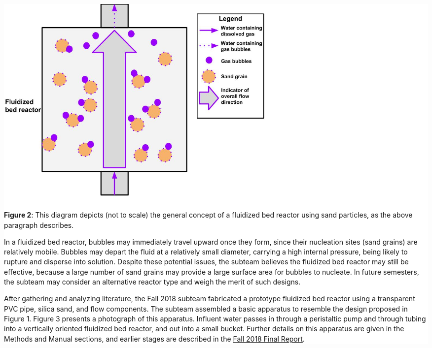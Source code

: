 <img src="https://github.com/AguaClara/Dissolved-Gas/blob/master/Images/Fluidized_Bed_Reactor.jpg?raw=true" height=400>
</p>

**Figure 2**: This diagram depicts (not to scale) the general concept of a fluidized bed reactor using sand particles, as the above paragraph describes.

In a fluidized bed reactor, bubbles may immediately travel upward once they form, since their nucleation sites (sand grains) are relatively mobile. Bubbles may depart the fluid at a relatively small diameter, carrying a high internal pressure, being likely to rupture and disperse into solution. Despite these potential issues, the subteam believes the fluidized bed reactor may still be effective, because a large number of sand grains may provide a large surface area for bubbles to nucleate. In future semesters, the subteam may consider an alternative reactor type and weigh the merit of such designs.

After gathering and analyzing literature, the Fall 2018 subteam fabricated a prototype fluidized bed reactor using a transparent PVC pipe, silica sand, and flow components. The subteam assembled a basic apparatus to resemble the design proposed in Figure 1. Figure 3 presents a photograph of this apparatus. Influent water passes in through a peristaltic pump and through tubing into a vertically oriented fluidized bed reactor, and out into a small bucket. Further details on this apparatus are given in the Methods and Manual sections, and earlier stages are described in the [Fall 2018 Final Report](https://github.com/AguaClara/Dissolved-Gas/blob/master/Research%20Reports/Final_Report.md).
